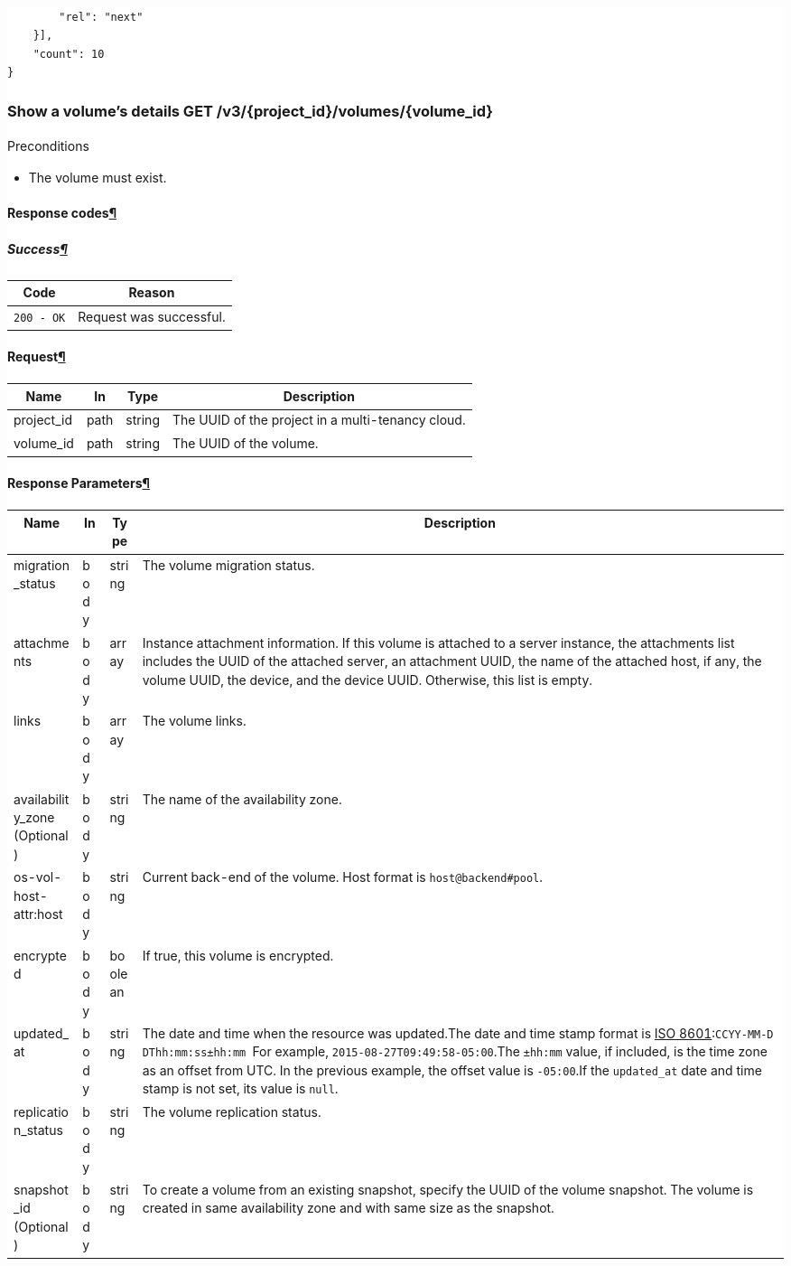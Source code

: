 ```
        "rel": "next"
    }],
    "count": 10
}
```

### Show a volume’s details		GET		/v3/{project_id}/volumes/{volume_id}

Preconditions

- The volume must exist.

#### Response codes[¶](https://developer.openstack.org/api-ref/block-storage/v3/index.html?expanded=delete-a-volume-detail,show-a-volume-s-details-detail,list-accessible-volumes-detail,create-a-volume-detail,list-accessible-volumes-with-details-detail#id99)

##### Success[¶](https://developer.openstack.org/api-ref/block-storage/v3/index.html?expanded=delete-a-volume-detail,show-a-volume-s-details-detail,list-accessible-volumes-detail,create-a-volume-detail,list-accessible-volumes-with-details-detail#Success)

| Code       | Reason                  |
| ---------- | ----------------------- |
| `200 - OK` | Request was successful. |

#### Request[¶](https://developer.openstack.org/api-ref/block-storage/v3/index.html?expanded=delete-a-volume-detail,show-a-volume-s-details-detail,list-accessible-volumes-detail,create-a-volume-detail,list-accessible-volumes-with-details-detail#id100)

| Name       | In   | Type   | Description                                       |
| ---------- | ---- | ------ | ------------------------------------------------- |
| project_id | path | string | The UUID of the project in a multi-tenancy cloud. |
| volume_id  | path | string | The UUID of the volume.                           |

#### Response Parameters[¶](https://developer.openstack.org/api-ref/block-storage/v3/index.html?expanded=delete-a-volume-detail,show-a-volume-s-details-detail,list-accessible-volumes-detail,create-a-volume-detail,list-accessible-volumes-with-details-detail#id101)

| Name                             | In   | Type    | Description                                                  |
| -------------------------------- | ---- | ------- | ------------------------------------------------------------ |
| migration_status                 | body | string  | The volume migration status.                                 |
| attachments                      | body | array   | Instance attachment information. If this volume is attached to a server instance, the attachments list includes the UUID of the attached server, an attachment UUID, the name of the attached host, if any, the volume UUID, the device, and the device UUID. Otherwise, this list is empty. |
| links                            | body | array   | The volume links.                                            |
| availability_zone (Optional)     | body | string  | The name of the availability zone.                           |
| os-vol-host-attr:host            | body | string  | Current back-end of the volume. Host format is `host@backend#pool`. |
| encrypted                        | body | boolean | If true, this volume is encrypted.                           |
| updated_at                       | body | string  | The date and time when the resource was updated.The date and time stamp format is [ISO 8601](https://en.wikipedia.org/wiki/ISO_8601):`CCYY-MM-DDThh:mm:ss±hh:mm `For example, `2015-08-27T09:49:58-05:00`.The `±hh:mm` value, if included, is the time zone as an offset from UTC. In the previous example, the offset value is `-05:00`.If the `updated_at` date and time stamp is not set, its value is `null`. |
| replication_status               | body | string  | The volume replication status.                               |
| snapshot_id (Optional)           | body | string  | To create a volume from an existing snapshot, specify the UUID of the volume snapshot. The volume is created in same availability zone and with same size as the snapshot. |
